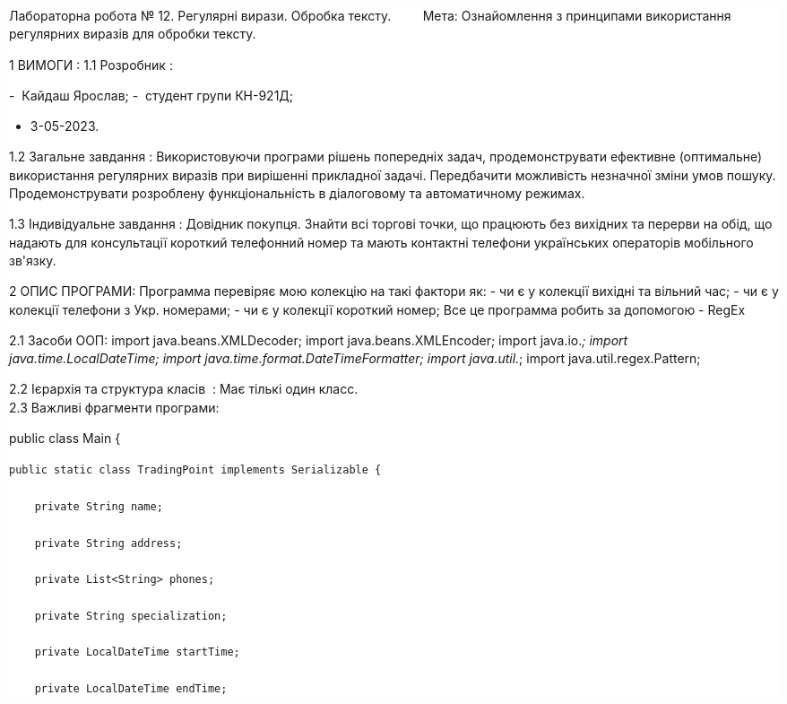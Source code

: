 Лабораторна робота № 12. Регулярні вирази. Обробка тексту.        
Мета: Ознайомлення з принципами використання регулярних виразів для обробки тексту.

1 ВИМОГИ :
1.1 Розробник :

-  Кайдаш Ярослав; 
-  студент групи КН-921Д; 
-  3-05-2023. 

 1.2 Загальне завдання :
	Використовуючи програми рішень попередніх задач, продемонструвати ефективне (оптимальне) використання регулярних виразів при вирішенні прикладної задачі.
	Передбачити можливість незначної зміни умов пошуку.
	Продемонструвати розроблену функціональність в діалоговому та автоматичному режимах.


1.3 Індивідуальне завдання :
	Довідник покупця. Знайти всі торгові точки, що працюють без вихідних та перерви на обід, що надають для консультації короткий телефонний номер та мають контактні телефони українських операторів мобільного зв'язку.
	
2 ОПИС ПРОГРАМИ: 
	Программа перевіряє мою колекцію на такі фактори як:
	- чи є у колекції вихідні та вільний час;
	- чи є у колекції телефони з Укр. номерами;
	- чи є у колекції короткий номер; 
	Все це программа робить за допомогою - RegEx

2.1 Засоби ООП:
	import java.beans.XMLDecoder;
	import java.beans.XMLEncoder;
	import java.io.*;
	import java.time.LocalDateTime;
	import java.time.format.DateTimeFormatter;
	import java.util.*;
	import java.util.regex.Pattern;

2.2 Ієрархія та структура класів  :
	Має тількі один класс.
   
2.3 Важливі фрагменти програми:

public class Main {
    
    public static class TradingPoint implements Serializable {
        
        private String name;
     
        private String address;
     
        private List<String> phones;
       
        private String specialization;
      
        private LocalDateTime startTime;
       
        private LocalDateTime endTime;
      